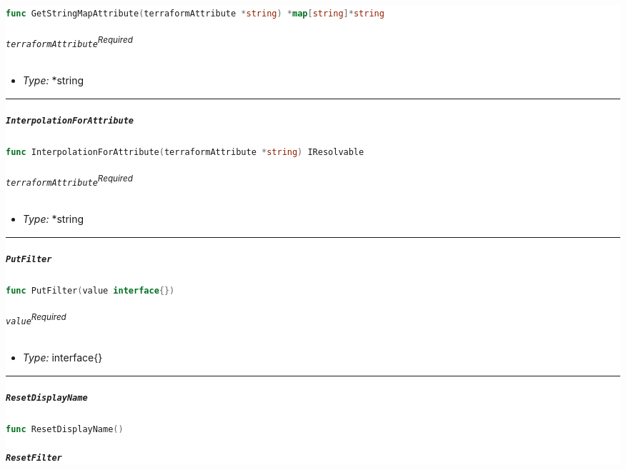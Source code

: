 ```go
func GetStringMapAttribute(terraformAttribute *string) *map[string]*string
```

###### `terraformAttribute`<sup>Required</sup> <a name="terraformAttribute" id="rhizo-co-terraform-provider-oci.dataOciAiLanguageEndpoints.DataOciAiLanguageEndpoints.getStringMapAttribute.parameter.terraformAttribute"></a>

- *Type:* *string

---

##### `InterpolationForAttribute` <a name="InterpolationForAttribute" id="rhizo-co-terraform-provider-oci.dataOciAiLanguageEndpoints.DataOciAiLanguageEndpoints.interpolationForAttribute"></a>

```go
func InterpolationForAttribute(terraformAttribute *string) IResolvable
```

###### `terraformAttribute`<sup>Required</sup> <a name="terraformAttribute" id="rhizo-co-terraform-provider-oci.dataOciAiLanguageEndpoints.DataOciAiLanguageEndpoints.interpolationForAttribute.parameter.terraformAttribute"></a>

- *Type:* *string

---

##### `PutFilter` <a name="PutFilter" id="rhizo-co-terraform-provider-oci.dataOciAiLanguageEndpoints.DataOciAiLanguageEndpoints.putFilter"></a>

```go
func PutFilter(value interface{})
```

###### `value`<sup>Required</sup> <a name="value" id="rhizo-co-terraform-provider-oci.dataOciAiLanguageEndpoints.DataOciAiLanguageEndpoints.putFilter.parameter.value"></a>

- *Type:* interface{}

---

##### `ResetDisplayName` <a name="ResetDisplayName" id="rhizo-co-terraform-provider-oci.dataOciAiLanguageEndpoints.DataOciAiLanguageEndpoints.resetDisplayName"></a>

```go
func ResetDisplayName()
```

##### `ResetFilter` <a name="ResetFilter" id="rhizo-co-terraform-provider-oci.dataOciAiLanguageEndpoints.DataOciAiLanguageEndpoints.resetFilter"></a>
